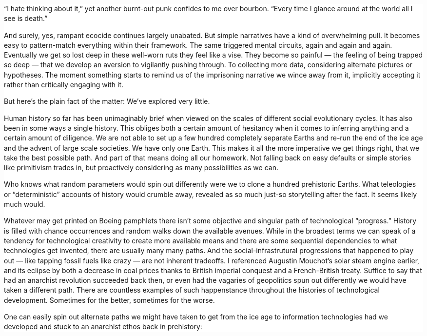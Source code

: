 “I hate thinking about it,” yet another burnt-out punk confides to me over bourbon. “Every time I glance around at the world all I see is 
death.”

And surely, yes, rampant ecocide continues largely unabated. But simple narratives have a kind of overwhelming pull. It becomes easy to 
pattern-match everything within their framework. The same triggered mental circuits, again and again and again. Eventually we get so lost 
deep in these well-worn ruts they feel like a vise. They become so painful — the feeling of being trapped so deep — that we develop an 
aversion to vigilantly pushing through. To collecting more data, considering alternate pictures or hypotheses. The moment something starts 
to remind us of the imprisoning narrative we wince away from it, implicitly accepting it rather than critically engaging with it.

But here’s the plain fact of the matter: We’ve explored very little.

Human history so far has been unimaginably brief when viewed on the scales of different social evolutionary cycles. It has also been in 
some ways a single history. This obliges both a certain amount of hesitancy when it comes to inferring anything and a certain amount of 
diligence. We are not able to set up a few hundred completely separate Earths and re-run the end of the ice age and the advent of large 
scale societies. We have only one Earth. This makes it all the more imperative we get things right, that we take the best possible path. 
And part of that means doing all our homework. Not falling back on easy defaults or simple stories like primitivism trades in, but 
proactively considering as many possibilities as we can.

Who knows what random parameters would spin out differently were we to clone a hundred prehistoric Earths. What teleologies or 
“deterministic” accounts of history would crumble away, revealed as so much just-so storytelling after the fact. It seems likely much 
would.

Whatever may get printed on Boeing pamphlets there isn’t some objective and singular path of technological “progress.” History is filled 
with chance occurrences and random walks down the available avenues. While in the broadest terms we can speak of a tendency for 
technological creativity to create more available means and there are some sequential dependencies to what technologies get invented, 
there are usually many many paths. And the social-infrastrutural progressions that happened to play out — like tapping fossil fuels like 
crazy — are not inherent tradeoffs. I referenced Augustin Mouchot’s solar steam engine earlier, and its eclipse by both a decrease in coal 
prices thanks to British imperial conquest and a French-British treaty. Suffice to say that had an anarchist revolution succeeded back 
then, or even had the vagaries of geopolitics spun out differently we would have taken a different path. There are countless examples of 
such happenstance throughout the histories of technological development. Sometimes for the better, sometimes for the worse.

One can easily spin out alternate paths we might have taken to get from the ice age to information technologies had we developed and stuck 
to an anarchist ethos back in prehistory:
